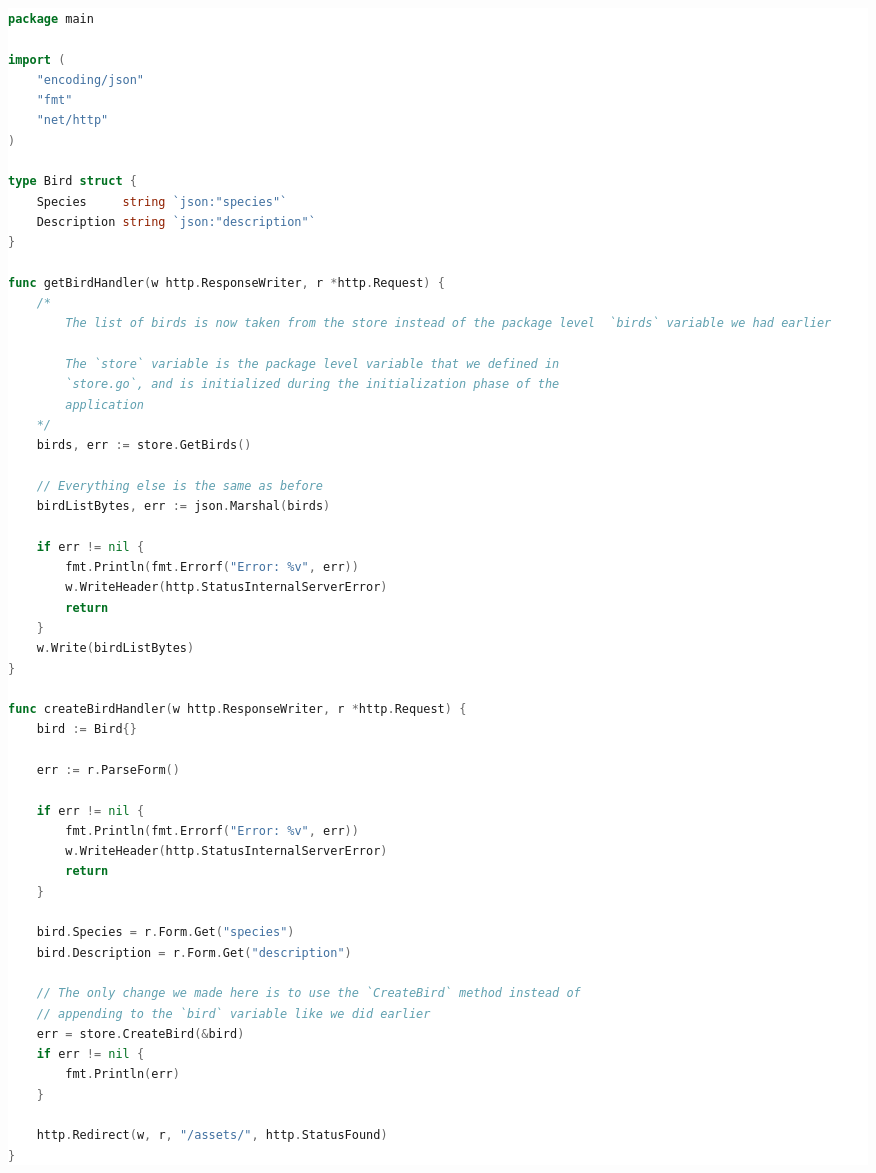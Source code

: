 ```go
package main

import (
	"encoding/json"
	"fmt"
	"net/http"
)

type Bird struct {
	Species     string `json:"species"`
	Description string `json:"description"`
}

func getBirdHandler(w http.ResponseWriter, r *http.Request) {
	/*
		The list of birds is now taken from the store instead of the package level  `birds` variable we had earlier

		The `store` variable is the package level variable that we defined in
		`store.go`, and is initialized during the initialization phase of the
		application
	*/
	birds, err := store.GetBirds()

	// Everything else is the same as before
	birdListBytes, err := json.Marshal(birds)

	if err != nil {
		fmt.Println(fmt.Errorf("Error: %v", err))
		w.WriteHeader(http.StatusInternalServerError)
		return
	}
	w.Write(birdListBytes)
}

func createBirdHandler(w http.ResponseWriter, r *http.Request) {
	bird := Bird{}

	err := r.ParseForm()

	if err != nil {
		fmt.Println(fmt.Errorf("Error: %v", err))
		w.WriteHeader(http.StatusInternalServerError)
		return
	}

	bird.Species = r.Form.Get("species")
	bird.Description = r.Form.Get("description")

	// The only change we made here is to use the `CreateBird` method instead of
	// appending to the `bird` variable like we did earlier
	err = store.CreateBird(&bird)
	if err != nil {
		fmt.Println(err)
	}

	http.Redirect(w, r, "/assets/", http.StatusFound)
}
```
